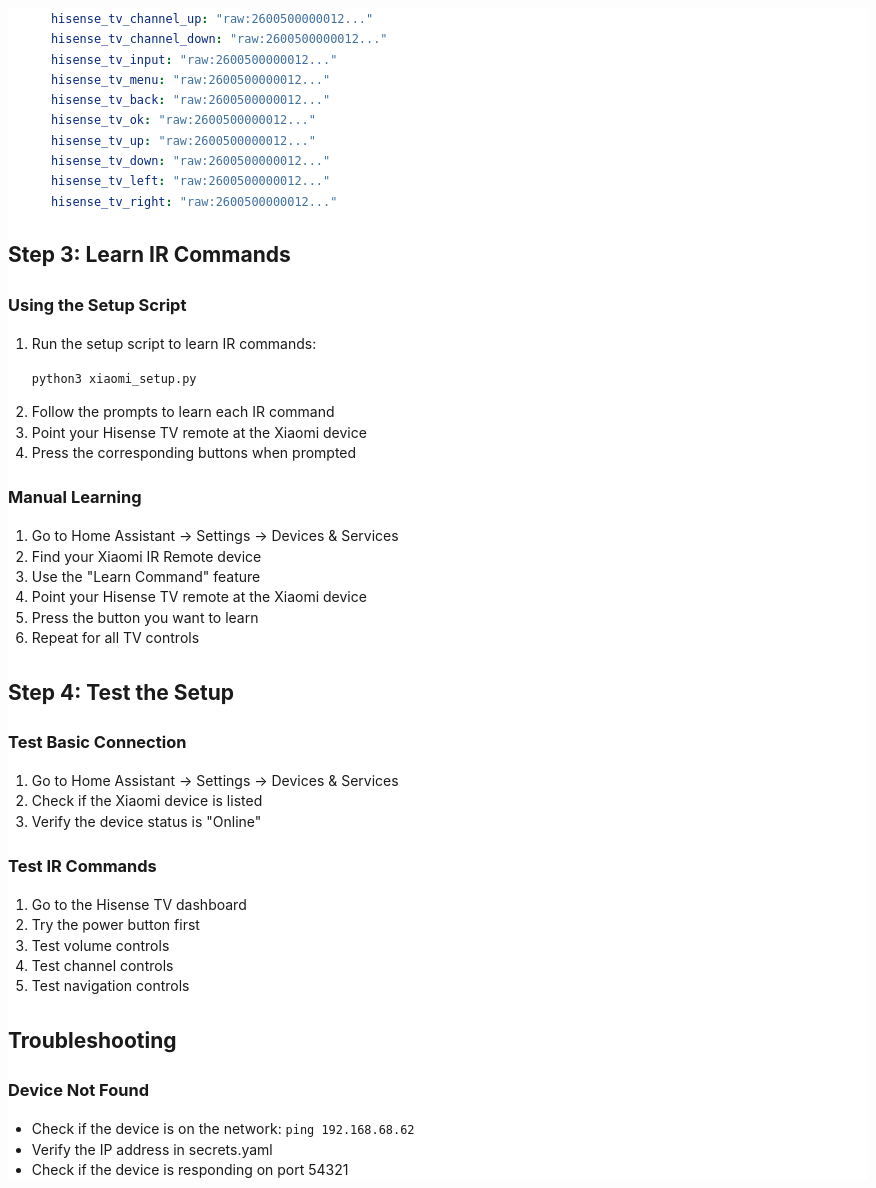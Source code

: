 ```yaml
      hisense_tv_channel_up: "raw:2600500000012..."
      hisense_tv_channel_down: "raw:2600500000012..."
      hisense_tv_input: "raw:2600500000012..."
      hisense_tv_menu: "raw:2600500000012..."
      hisense_tv_back: "raw:2600500000012..."
      hisense_tv_ok: "raw:2600500000012..."
      hisense_tv_up: "raw:2600500000012..."
      hisense_tv_down: "raw:2600500000012..."
      hisense_tv_left: "raw:2600500000012..."
      hisense_tv_right: "raw:2600500000012..."
```

## Step 3: Learn IR Commands

### Using the Setup Script
1. Run the setup script to learn IR commands:
   ```bash
   python3 xiaomi_setup.py
   ```
2. Follow the prompts to learn each IR command
3. Point your Hisense TV remote at the Xiaomi device
4. Press the corresponding buttons when prompted

### Manual Learning
1. Go to Home Assistant → Settings → Devices & Services
2. Find your Xiaomi IR Remote device
3. Use the "Learn Command" feature
4. Point your Hisense TV remote at the Xiaomi device
5. Press the button you want to learn
6. Repeat for all TV controls

## Step 4: Test the Setup

### Test Basic Connection
1. Go to Home Assistant → Settings → Devices & Services
2. Check if the Xiaomi device is listed
3. Verify the device status is "Online"

### Test IR Commands
1. Go to the Hisense TV dashboard
2. Try the power button first
3. Test volume controls
4. Test channel controls
5. Test navigation controls

## Troubleshooting

### Device Not Found
- Check if the device is on the network: `ping 192.168.68.62`
- Verify the IP address in secrets.yaml
- Check if the device is responding on port 54321
